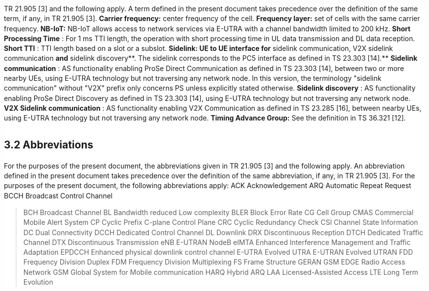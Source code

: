 TR 21.905 [3] and the following apply. A term defined in the present document
takes precedence over the definition of the same term, if any, in TR 21.905
[3].
**Carrier frequency:** center frequency of the cell.
**Frequency layer:** set of cells with the same carrier frequency.
**NB-IoT:** NB-IoT allows access to network services via E-UTRA with a channel
bandwidth limited to 200 kHz.
**Short Processing Time** : For 1 ms TTI length, the operation with short
processing time in UL data transmission and DL data reception.
**Short TTI** : TTI length based on a slot or a subslot.
**Sidelink: UE to UE interface for** sidelink communication, V2X sidelink
communication **and** sidelink discovery**. The sidelink corresponds to the
PC5 interface as defined in TS 23.303 [14].**
**Sidelink communication** : AS functionality enabling ProSe Direct
Communication as defined in TS 23.303 [14], between two or more nearby UEs,
using E-UTRA technology but not traversing any network node. In this version,
the terminology \"sidelink communication\" without \"V2X\" prefix only
concerns PS unless explicitly stated otherwise.
**Sidelink discovery** : AS functionality enabling ProSe Direct Discovery as
defined in TS 23.303 [14], using E-UTRA technology but not traversing any
network node.
**V2X Sidelink communication** : AS functionality enabling V2X Communication
as defined in TS 23.285 [16], between nearby UEs, using E-UTRA technology but
not traversing any network node.
**Timing Advance Group:** See the definition in TS 36.321 [12].
## 3.2 Abbreviations
For the purposes of the present document, the abbreviations given in TR 21.905
[3] and the following apply. An abbreviation defined in the present document
takes precedence over the definition of the same abbreviation, if any, in TR
21.905 [3].
For the purposes of the present document, the following abbreviations apply:
ACK Acknowledgement
ARQ Automatic Repeat Request
BCCH Broadcast Control Channel
> BCH Broadcast Channel
BL Bandwidth reduced Low complexity
BLER Block Error Rate
CG Cell Group
CMAS Commercial Mobile Alert System
CP Cyclic Prefix
C-plane Control Plane
CRC Cyclic Redundancy Check
CSI Channel State Information
DC Dual Connectivity
DCCH Dedicated Control Channel
DL Downlink
DRX Discontinuous Reception
DTCH Dedicated Traffic Channel
DTX Discontinuous Transmission
eNB E-UTRAN NodeB
eIMTA Enhanced Interference Management and Traffic Adaptation
EPDCCH Enhanced physical downlink control channel
E-UTRA Evolved UTRA
E-UTRAN Evolved UTRAN
FDD Frequency Division Duplex
> FDM Frequency Division Multiplexing
FS Frame Structure
GERAN GSM EDGE Radio Access Network
GSM Global System for Mobile communication
HARQ Hybrid ARQ
LAA Licensed-Assisted Access
LTE Long Term Evolution